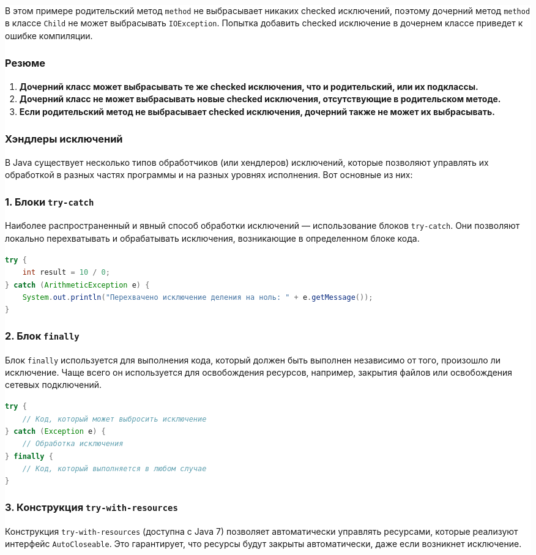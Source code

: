 В этом примере родительский метод `method` не выбрасывает никаких checked исключений, поэтому дочерний метод `method` в классе `Child` не может выбрасывать `IOException`. Попытка добавить checked исключение в дочернем классе приведет к ошибке компиляции.

### Резюме

1. **Дочерний класс может выбрасывать те же checked исключения, что и родительский, или их подклассы.**
2. **Дочерний класс не может выбрасывать новые checked исключения, отсутствующие в родительском методе.**
3. **Если родительский метод не выбрасывает checked исключения, дочерний также не может их выбрасывать.**

### Хэндлеры исключений

В Java существует несколько типов обработчиков (или хендлеров) исключений, которые позволяют управлять их обработкой в разных частях программы и на разных уровнях исполнения. Вот основные из них:

### 1. **Блоки `try-catch`**

Наиболее распространенный и явный способ обработки исключений — использование блоков `try-catch`. Они позволяют локально перехватывать и обрабатывать исключения, возникающие в определенном блоке кода.

```java
try {
    int result = 10 / 0;
} catch (ArithmeticException e) {
    System.out.println("Перехвачено исключение деления на ноль: " + e.getMessage());
}
```

### 2. **Блок `finally`**

Блок `finally` используется для выполнения кода, который должен быть выполнен независимо от того, произошло ли исключение. Чаще всего он используется для освобождения ресурсов, например, закрытия файлов или освобождения сетевых подключений.

```java
try {
    // Код, который может выбросить исключение
} catch (Exception e) {
    // Обработка исключения
} finally {
    // Код, который выполняется в любом случае
}
```

### 3. **Конструкция `try-with-resources`**

Конструкция `try-with-resources` (доступна с Java 7) позволяет автоматически управлять ресурсами, которые реализуют интерфейс `AutoCloseable`. Это гарантирует, что ресурсы будут закрыты автоматически, даже если возникнет исключение.
